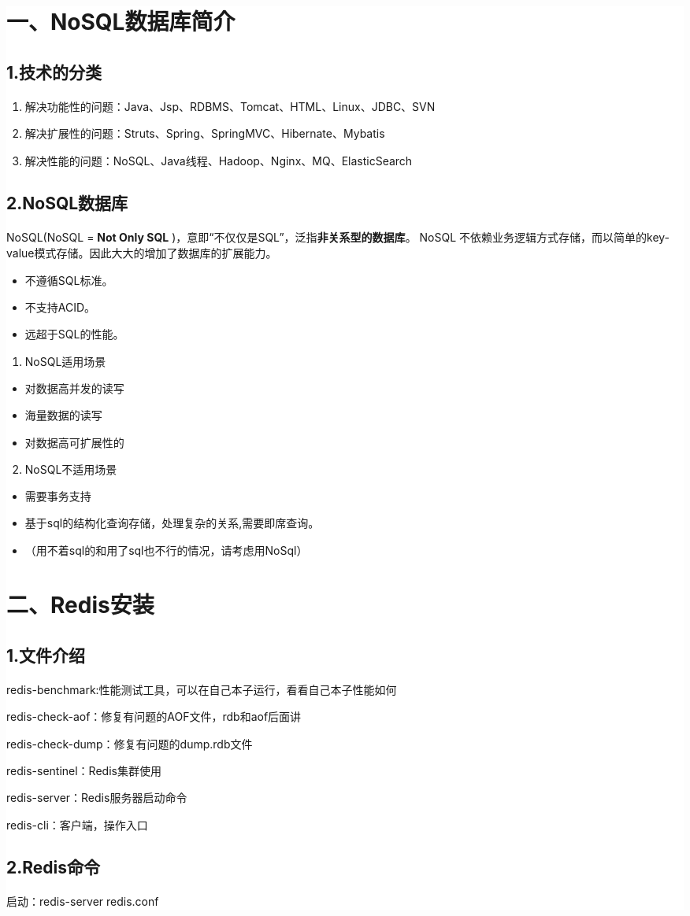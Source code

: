 # 一、NoSQL数据库简介

## 1.技术的分类

1. 解决功能性的问题：Java、Jsp、RDBMS、Tomcat、HTML、Linux、JDBC、SVN

2. 解决扩展性的问题：Struts、Spring、SpringMVC、Hibernate、Mybatis

3. 解决性能的问题：NoSQL、Java线程、Hadoop、Nginx、MQ、ElasticSearch

## 2.NoSQL数据库

NoSQL(NoSQL = **Not Only SQL** )，意即“不仅仅是SQL”，泛指**非关系型的数据库**。 NoSQL 不依赖业务逻辑方式存储，而以简单的key-value模式存储。因此大大的增加了数据库的扩展能力。

* 不遵循SQL标准。

* 不支持ACID。

* 远超于SQL的性能。

1. NoSQL适用场景 

* 对数据高并发的读写

*  海量数据的读写

* 对数据高可扩展性的

2. NoSQL不适用场景

* 需要事务支持

* 基于sql的结构化查询存储，处理复杂的关系,需要即席查询。

* （用不着sql的和用了sql也不行的情况，请考虑用NoSql）

# 二、Redis安装

## 1.文件介绍

redis-benchmark:性能测试工具，可以在自己本子运行，看看自己本子性能如何

redis-check-aof：修复有问题的AOF文件，rdb和aof后面讲

redis-check-dump：修复有问题的dump.rdb文件

redis-sentinel：Redis集群使用

redis-server：Redis服务器启动命令

redis-cli：客户端，操作入口

## 2.Redis命令

启动：redis-server  redis.conf
